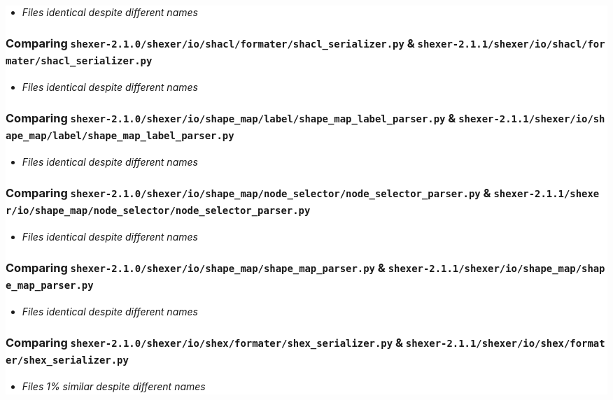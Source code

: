  * *Files identical despite different names*

### Comparing `shexer-2.1.0/shexer/io/shacl/formater/shacl_serializer.py` & `shexer-2.1.1/shexer/io/shacl/formater/shacl_serializer.py`

 * *Files identical despite different names*

### Comparing `shexer-2.1.0/shexer/io/shape_map/label/shape_map_label_parser.py` & `shexer-2.1.1/shexer/io/shape_map/label/shape_map_label_parser.py`

 * *Files identical despite different names*

### Comparing `shexer-2.1.0/shexer/io/shape_map/node_selector/node_selector_parser.py` & `shexer-2.1.1/shexer/io/shape_map/node_selector/node_selector_parser.py`

 * *Files identical despite different names*

### Comparing `shexer-2.1.0/shexer/io/shape_map/shape_map_parser.py` & `shexer-2.1.1/shexer/io/shape_map/shape_map_parser.py`

 * *Files identical despite different names*

### Comparing `shexer-2.1.0/shexer/io/shex/formater/shex_serializer.py` & `shexer-2.1.1/shexer/io/shex/formater/shex_serializer.py`

 * *Files 1% similar despite different names*

```diff
